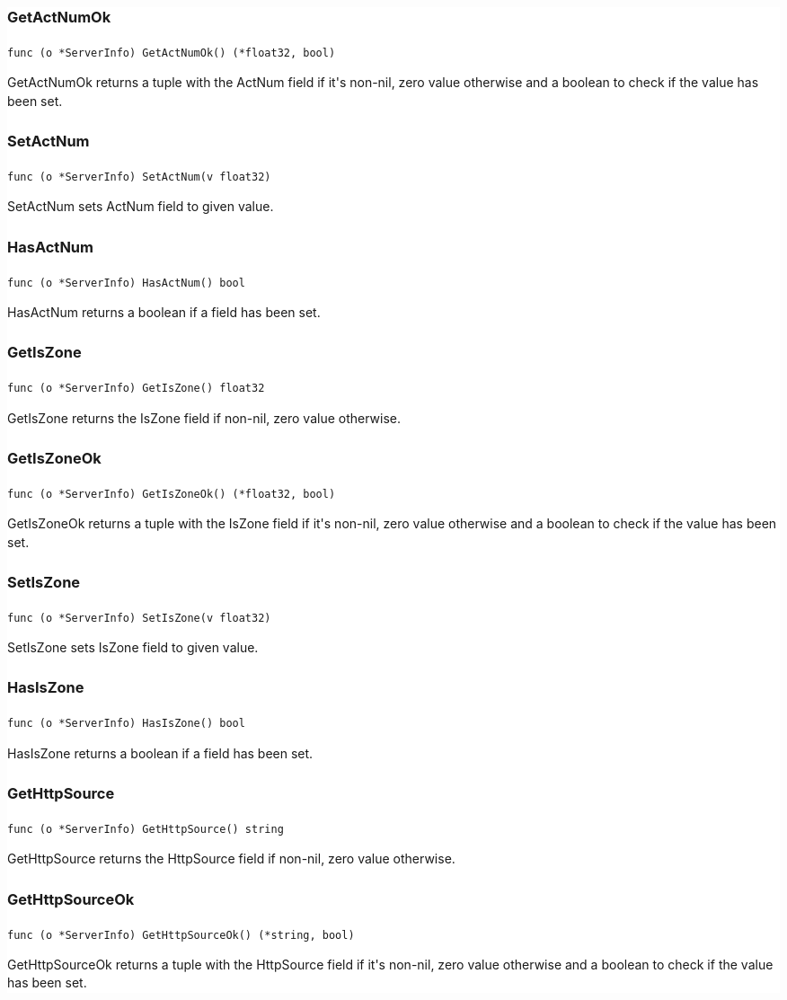 ### GetActNumOk

`func (o *ServerInfo) GetActNumOk() (*float32, bool)`

GetActNumOk returns a tuple with the ActNum field if it's non-nil, zero value otherwise
and a boolean to check if the value has been set.

### SetActNum

`func (o *ServerInfo) SetActNum(v float32)`

SetActNum sets ActNum field to given value.

### HasActNum

`func (o *ServerInfo) HasActNum() bool`

HasActNum returns a boolean if a field has been set.

### GetIsZone

`func (o *ServerInfo) GetIsZone() float32`

GetIsZone returns the IsZone field if non-nil, zero value otherwise.

### GetIsZoneOk

`func (o *ServerInfo) GetIsZoneOk() (*float32, bool)`

GetIsZoneOk returns a tuple with the IsZone field if it's non-nil, zero value otherwise
and a boolean to check if the value has been set.

### SetIsZone

`func (o *ServerInfo) SetIsZone(v float32)`

SetIsZone sets IsZone field to given value.

### HasIsZone

`func (o *ServerInfo) HasIsZone() bool`

HasIsZone returns a boolean if a field has been set.

### GetHttpSource

`func (o *ServerInfo) GetHttpSource() string`

GetHttpSource returns the HttpSource field if non-nil, zero value otherwise.

### GetHttpSourceOk

`func (o *ServerInfo) GetHttpSourceOk() (*string, bool)`

GetHttpSourceOk returns a tuple with the HttpSource field if it's non-nil, zero value otherwise
and a boolean to check if the value has been set.
